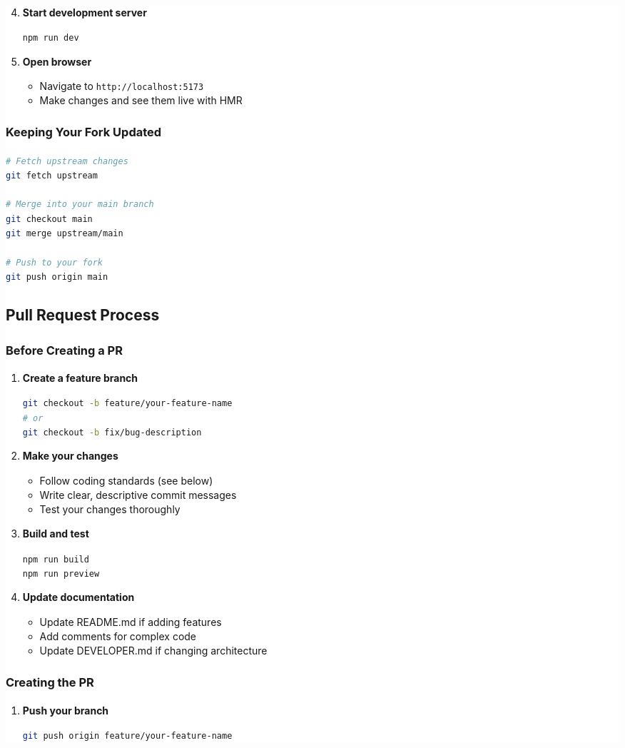 4. **Start development server**
   ```bash
   npm run dev
   ```

5. **Open browser**
   - Navigate to `http://localhost:5173`
   - Make changes and see them live with HMR

### Keeping Your Fork Updated

```bash
# Fetch upstream changes
git fetch upstream

# Merge into your main branch
git checkout main
git merge upstream/main

# Push to your fork
git push origin main
```

## Pull Request Process

### Before Creating a PR

1. **Create a feature branch**
   ```bash
   git checkout -b feature/your-feature-name
   # or
   git checkout -b fix/bug-description
   ```

2. **Make your changes**
   - Follow coding standards (see below)
   - Write clear, descriptive commit messages
   - Test your changes thoroughly

3. **Build and test**
   ```bash
   npm run build
   npm run preview
   ```

4. **Update documentation**
   - Update README.md if adding features
   - Add comments for complex code
   - Update DEVELOPER.md if changing architecture

### Creating the PR

1. **Push your branch**
   ```bash
   git push origin feature/your-feature-name
   ```

